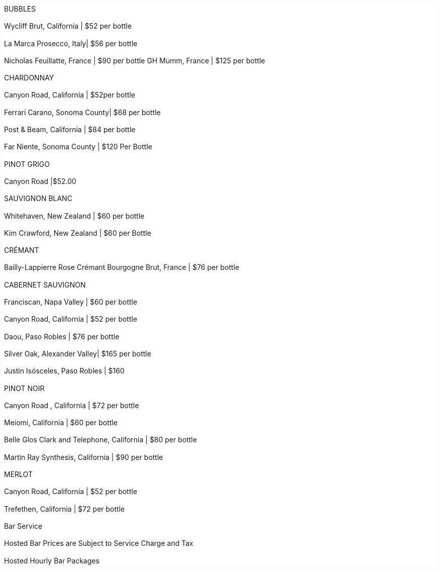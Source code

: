 BUBBLES

Wycliff Brut, California | $52 per bottle

La Marca Prosecco, Italy| $56 per bottle

Nicholas Feuillatte, France | $90 per bottle GH Mumm, France | $125 per bottle

CHARDONNAY

Canyon Road, California | $52per bottle

Ferrari Carano, Sonoma County| $68 per bottle

Post &amp; Beam, California | $84 per bottle

Far Niente, Sonoma County | $120 Per Bottle

PINOT GRIGO

Canyon Road |$52.00

SAUVIGNON BLANC

Whitehaven, New Zealand | $60 per bottle

Kim Crawford, New Zealand | $60 per Bottle

CRÉMANT

Bailly-Lappierre Rose Crémant Bourgogne Brut, France | $76 per bottle

CABERNET SAUVIGNON

Franciscan, Napa Valley | $60 per bottle

Canyon Road, California | $52 per bottle

Daou, Paso Robles | $76 per bottle

Silver Oak, Alexander Valley| $165 per bottle

Justin Isósceles, Paso Robles | $160

PINOT NOIR

Canyon Road , California | $72 per bottle

Meiomi, California | $60 per bottle

Belle Glos Clark and Telephone, California | $80 per bottle

Martin Ray Synthesis, California | $90 per bottle

MERLOT

Canyon Road, California | $52 per bottle

Trefethen, California | $72 per bottle

Bar Service

Hosted Bar Prices are Subject to Service Charge and Tax

Hosted Hourly Bar Packages
